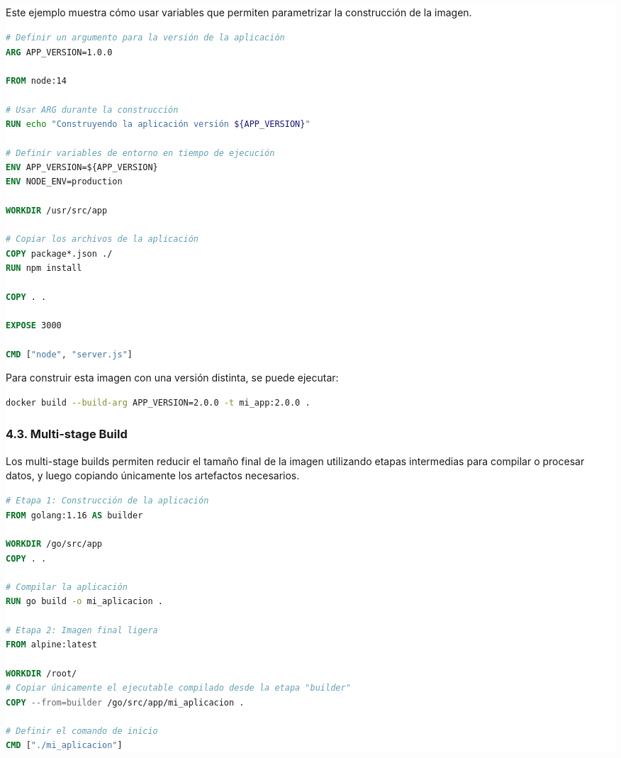 Este ejemplo muestra cómo usar variables que permiten parametrizar la construcción de la imagen.

```dockerfile
# Definir un argumento para la versión de la aplicación
ARG APP_VERSION=1.0.0

FROM node:14

# Usar ARG durante la construcción
RUN echo "Construyendo la aplicación versión ${APP_VERSION}"

# Definir variables de entorno en tiempo de ejecución
ENV APP_VERSION=${APP_VERSION}
ENV NODE_ENV=production

WORKDIR /usr/src/app

# Copiar los archivos de la aplicación
COPY package*.json ./
RUN npm install

COPY . .

EXPOSE 3000

CMD ["node", "server.js"]
```

Para construir esta imagen con una versión distinta, se puede ejecutar:

```bash
docker build --build-arg APP_VERSION=2.0.0 -t mi_app:2.0.0 .
```

### 4.3. Multi-stage Build

Los multi-stage builds permiten reducir el tamaño final de la imagen utilizando etapas intermedias para compilar o procesar datos, y luego copiando únicamente los artefactos necesarios.

```dockerfile
# Etapa 1: Construcción de la aplicación
FROM golang:1.16 AS builder

WORKDIR /go/src/app
COPY . .

# Compilar la aplicación
RUN go build -o mi_aplicacion .

# Etapa 2: Imagen final ligera
FROM alpine:latest

WORKDIR /root/
# Copiar únicamente el ejecutable compilado desde la etapa "builder"
COPY --from=builder /go/src/app/mi_aplicacion .

# Definir el comando de inicio
CMD ["./mi_aplicacion"]
```

